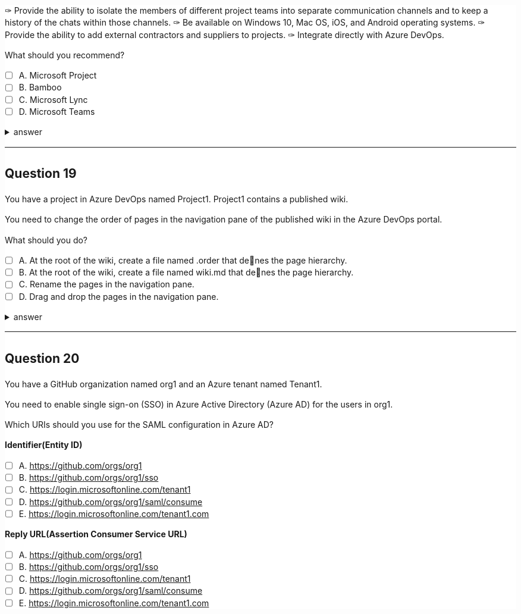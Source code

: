 ✑ Provide the ability to isolate the members of different project teams into separate communication channels and to keep a history of the chats within those channels.
✑ Be available on Windows 10, Mac OS, iOS, and Android operating systems.
✑ Provide the ability to add external contractors and suppliers to projects.
✑ Integrate directly with Azure DevOps.

What should you recommend?

-   [ ] A. Microsoft Project
-   [ ] B. Bamboo
-   [ ] C. Microsoft Lync
-   [ ] D. Microsoft Teams

<details><summary>answer</summary></details>

---

## Question 19

You have a project in Azure DevOps named Project1. Project1 contains a published wiki.

You need to change the order of pages in the navigation pane of the published wiki in the Azure DevOps portal.

What should you do?

-   [ ] A. At the root of the wiki, create a file named .order that de􀂦nes the page hierarchy.
-   [ ] B. At the root of the wiki, create a file named wiki.md that de􀂦nes the page hierarchy.
-   [ ] C. Rename the pages in the navigation pane.
-   [ ] D. Drag and drop the pages in the navigation pane.

<details><summary>answer</summary></details>

---

## Question 20

You have a GitHub organization named org1 and an Azure tenant named Tenant1.

You need to enable single sign-on (SSO) in Azure Active Directory (Azure AD) for the users in org1.

Which URIs should you use for the SAML configuration in Azure AD?

**Identifier(Entity ID)**

-   [ ] A. https://github.com/orgs/org1
-   [ ] B. https://github.com/orgs/org1/sso
-   [ ] C. https://login.microsoftonline.com/tenant1
-   [ ] D. https://github.com/orgs/org1/saml/consume
-   [ ] E. https://login.microsoftonline.com/tenant1.com

**Reply URL(Assertion Consumer Service URL)**

-   [ ] A. https://github.com/orgs/org1
-   [ ] B. https://github.com/orgs/org1/sso
-   [ ] C. https://login.microsoftonline.com/tenant1
-   [ ] D. https://github.com/orgs/org1/saml/consume
-   [ ] E. https://login.microsoftonline.com/tenant1.com
